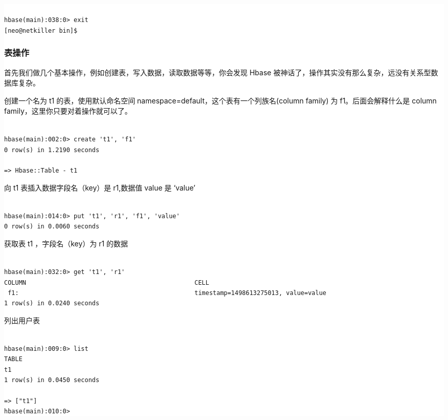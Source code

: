 ```

hbase(main):038:0> exit
[neo@netkiller bin]$ 

```

### 表操作

首先我们做几个基本操作，例如创建表，写入数据，读取数据等等，你会发现 Hbase 被神话了，操作其实没有那么复杂，远没有关系型数据库复杂。

创建一个名为 t1 的表，使用默认命名空间 namespace=default，这个表有一个列族名(column family) 为 f1。后面会解释什么是 column family，这里你只要对着操作就可以了。

```

hbase(main):002:0> create 't1', 'f1'
0 row(s) in 1.2190 seconds

=> Hbase::Table - t1

```

向 t1 表插入数据字段名（key）是 r1,数据值 value 是 ‘value’

```

hbase(main):014:0> put 't1', 'r1', 'f1', 'value'
0 row(s) in 0.0060 seconds

```

获取表 t1 ，字段名（key）为 r1 的数据

```

hbase(main):032:0> get 't1', 'r1'
COLUMN                                              CELL                                                                                                                                                  
 f1:                                                timestamp=1498613275013, value=value                                                                                                                  
1 row(s) in 0.0240 seconds

```

列出用户表

```

hbase(main):009:0> list
TABLE                                                                                                                                                                                                     
t1                                                                                                                                                                                                      
1 row(s) in 0.0450 seconds

=> ["t1"]
hbase(main):010:0>

```
